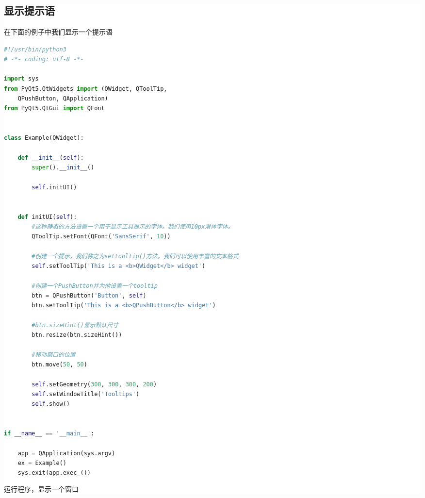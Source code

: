 ## 显示提示语

在下面的例子中我们显示一个提示语

```python
#!/usr/bin/python3
# -*- coding: utf-8 -*-

import sys
from PyQt5.QtWidgets import (QWidget, QToolTip, 
    QPushButton, QApplication)
from PyQt5.QtGui import QFont    


class Example(QWidget):
    
    def __init__(self):
        super().__init__()
        
        self.initUI()
        
        
    def initUI(self):
        #这种静态的方法设置一个用于显示工具提示的字体。我们使用10px滑体字体。
        QToolTip.setFont(QFont('SansSerif', 10))
        
        #创建一个提示，我们称之为settooltip()方法。我们可以使用丰富的文本格式
        self.setToolTip('This is a <b>QWidget</b> widget')
        
        #创建一个PushButton并为他设置一个tooltip
        btn = QPushButton('Button', self)
        btn.setToolTip('This is a <b>QPushButton</b> widget')
        
        #btn.sizeHint()显示默认尺寸
        btn.resize(btn.sizeHint())
        
        #移动窗口的位置
        btn.move(50, 50)       
        
        self.setGeometry(300, 300, 300, 200)
        self.setWindowTitle('Tooltips')    
        self.show()
        
        
if __name__ == '__main__':
    
    app = QApplication(sys.argv)
    ex = Example()
    sys.exit(app.exec_())
```

运行程序，显示一个窗口
